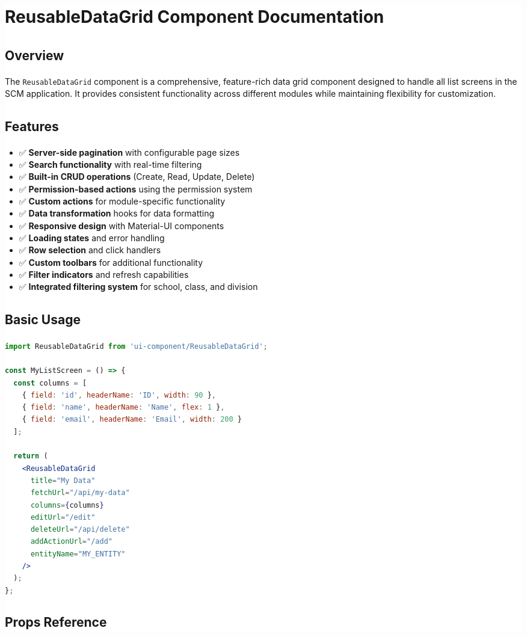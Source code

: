 # ReusableDataGrid Component Documentation

## Overview

The `ReusableDataGrid` component is a comprehensive, feature-rich data grid component designed to handle all list screens in the SCM application. It provides consistent functionality across different modules while maintaining flexibility for customization.

## Features

- ✅ **Server-side pagination** with configurable page sizes
- ✅ **Search functionality** with real-time filtering
- ✅ **Built-in CRUD operations** (Create, Read, Update, Delete)
- ✅ **Permission-based actions** using the permission system
- ✅ **Custom actions** for module-specific functionality
- ✅ **Data transformation** hooks for data formatting
- ✅ **Responsive design** with Material-UI components
- ✅ **Loading states** and error handling
- ✅ **Row selection** and click handlers
- ✅ **Custom toolbars** for additional functionality
- ✅ **Filter indicators** and refresh capabilities
- ✅ **Integrated filtering system** for school, class, and division

## Basic Usage

```jsx
import ReusableDataGrid from 'ui-component/ReusableDataGrid';

const MyListScreen = () => {
  const columns = [
    { field: 'id', headerName: 'ID', width: 90 },
    { field: 'name', headerName: 'Name', flex: 1 },
    { field: 'email', headerName: 'Email', width: 200 }
  ];

  return (
    <ReusableDataGrid
      title="My Data"
      fetchUrl="/api/my-data"
      columns={columns}
      editUrl="/edit"
      deleteUrl="/api/delete"
      addActionUrl="/add"
      entityName="MY_ENTITY"
    />
  );
};
```

## Props Reference
